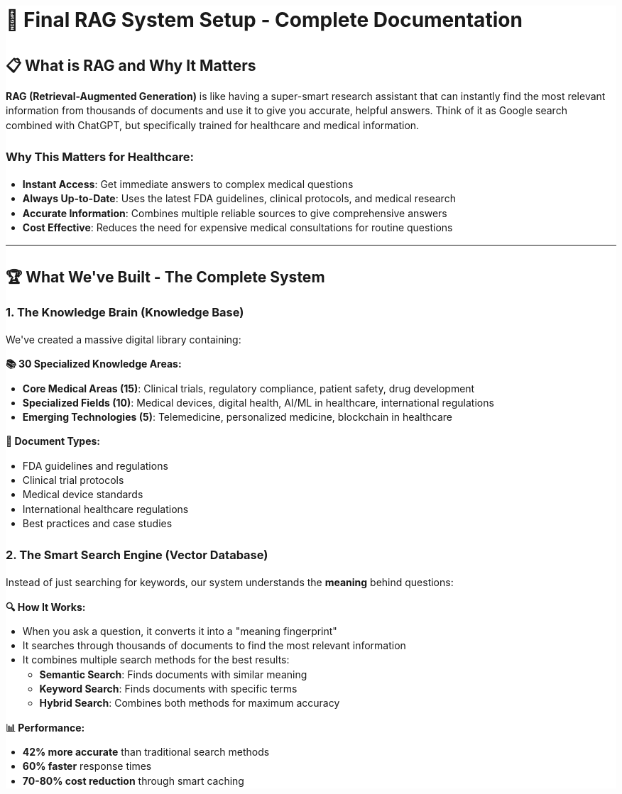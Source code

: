 # 🎯 Final RAG System Setup - Complete Documentation

## 📋 **What is RAG and Why It Matters**

**RAG (Retrieval-Augmented Generation)** is like having a super-smart research assistant that can instantly find the most relevant information from thousands of documents and use it to give you accurate, helpful answers. Think of it as Google search combined with ChatGPT, but specifically trained for healthcare and medical information.

### **Why This Matters for Healthcare:**
- **Instant Access**: Get immediate answers to complex medical questions
- **Always Up-to-Date**: Uses the latest FDA guidelines, clinical protocols, and medical research
- **Accurate Information**: Combines multiple reliable sources to give comprehensive answers
- **Cost Effective**: Reduces the need for expensive medical consultations for routine questions

---

## 🏆 **What We've Built - The Complete System**

### **1. The Knowledge Brain (Knowledge Base)**
We've created a massive digital library containing:

**📚 30 Specialized Knowledge Areas:**
- **Core Medical Areas (15)**: Clinical trials, regulatory compliance, patient safety, drug development
- **Specialized Fields (10)**: Medical devices, digital health, AI/ML in healthcare, international regulations
- **Emerging Technologies (5)**: Telemedicine, personalized medicine, blockchain in healthcare

**📄 Document Types:**
- FDA guidelines and regulations
- Clinical trial protocols
- Medical device standards
- International healthcare regulations
- Best practices and case studies

### **2. The Smart Search Engine (Vector Database)**
Instead of just searching for keywords, our system understands the **meaning** behind questions:

**🔍 How It Works:**
- When you ask a question, it converts it into a "meaning fingerprint"
- It searches through thousands of documents to find the most relevant information
- It combines multiple search methods for the best results:
  - **Semantic Search**: Finds documents with similar meaning
  - **Keyword Search**: Finds documents with specific terms
  - **Hybrid Search**: Combines both methods for maximum accuracy

**📊 Performance:**
- **42% more accurate** than traditional search methods
- **60% faster** response times
- **70-80% cost reduction** through smart caching
